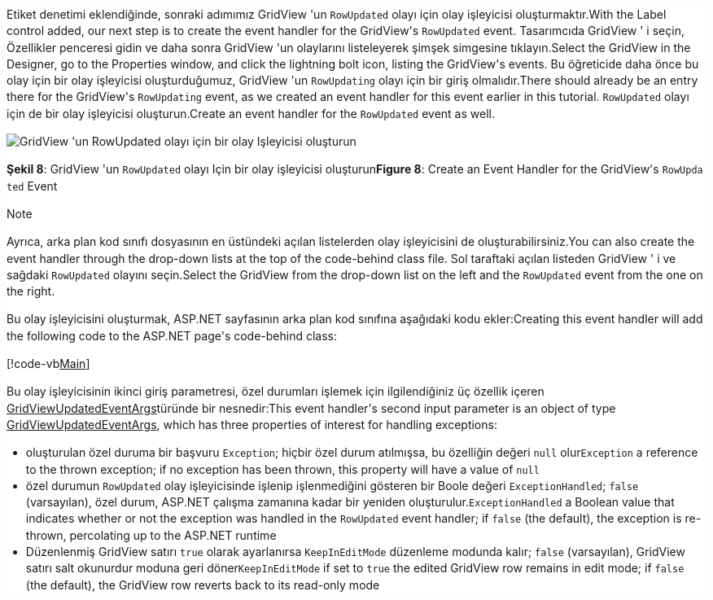 <span data-ttu-id="fb749-185">Etiket denetimi eklendiğinde, sonraki adımımız GridView 'un `RowUpdated` olayı için olay işleyicisi oluşturmaktır.</span><span class="sxs-lookup"><span data-stu-id="fb749-185">With the Label control added, our next step is to create the event handler for the GridView's `RowUpdated` event.</span></span> <span data-ttu-id="fb749-186">Tasarımcıda GridView ' i seçin, Özellikler penceresi gidin ve daha sonra GridView 'un olaylarını listeleyerek şimşek simgesine tıklayın.</span><span class="sxs-lookup"><span data-stu-id="fb749-186">Select the GridView in the Designer, go to the Properties window, and click the lightning bolt icon, listing the GridView's events.</span></span> <span data-ttu-id="fb749-187">Bu öğreticide daha önce bu olay için bir olay işleyicisi oluşturduğumuz, GridView 'un `RowUpdating` olayı için bir giriş olmalıdır.</span><span class="sxs-lookup"><span data-stu-id="fb749-187">There should already be an entry there for the GridView's `RowUpdating` event, as we created an event handler for this event earlier in this tutorial.</span></span> <span data-ttu-id="fb749-188">`RowUpdated` olayı için de bir olay işleyicisi oluşturun.</span><span class="sxs-lookup"><span data-stu-id="fb749-188">Create an event handler for the `RowUpdated` event as well.</span></span>

![GridView 'un RowUpdated olayı için bir olay Işleyicisi oluşturun](handling-bll-and-dal-level-exceptions-in-an-asp-net-page-vb/_static/image22.png)

<span data-ttu-id="fb749-190">**Şekil 8**: GridView 'un `RowUpdated` olayı Için bir olay işleyicisi oluşturun</span><span class="sxs-lookup"><span data-stu-id="fb749-190">**Figure 8**: Create an Event Handler for the GridView's `RowUpdated` Event</span></span>

> [!NOTE]
> <span data-ttu-id="fb749-191">Ayrıca, arka plan kod sınıfı dosyasının en üstündeki açılan listelerden olay işleyicisini de oluşturabilirsiniz.</span><span class="sxs-lookup"><span data-stu-id="fb749-191">You can also create the event handler through the drop-down lists at the top of the code-behind class file.</span></span> <span data-ttu-id="fb749-192">Sol taraftaki açılan listeden GridView ' i ve sağdaki `RowUpdated` olayını seçin.</span><span class="sxs-lookup"><span data-stu-id="fb749-192">Select the GridView from the drop-down list on the left and the `RowUpdated` event from the one on the right.</span></span>

<span data-ttu-id="fb749-193">Bu olay işleyicisini oluşturmak, ASP.NET sayfasının arka plan kod sınıfına aşağıdaki kodu ekler:</span><span class="sxs-lookup"><span data-stu-id="fb749-193">Creating this event handler will add the following code to the ASP.NET page's code-behind class:</span></span>

[!code-vb[Main](handling-bll-and-dal-level-exceptions-in-an-asp-net-page-vb/samples/sample4.vb)]

<span data-ttu-id="fb749-194">Bu olay işleyicisinin ikinci giriş parametresi, özel durumları işlemek için ilgilendiğiniz üç özellik içeren [GridViewUpdatedEventArgs](https://msdn.microsoft.com/library/system.web.ui.webcontrols.gridviewupdatedeventargs.aspx)türünde bir nesnedir:</span><span class="sxs-lookup"><span data-stu-id="fb749-194">This event handler's second input parameter is an object of type [GridViewUpdatedEventArgs](https://msdn.microsoft.com/library/system.web.ui.webcontrols.gridviewupdatedeventargs.aspx), which has three properties of interest for handling exceptions:</span></span>

- <span data-ttu-id="fb749-195">oluşturulan özel duruma bir başvuru `Exception`; hiçbir özel durum atılmışsa, bu özelliğin değeri `null` olur</span><span class="sxs-lookup"><span data-stu-id="fb749-195">`Exception` a reference to the thrown exception; if no exception has been thrown, this property will have a value of `null`</span></span>
- <span data-ttu-id="fb749-196">özel durumun `RowUpdated` olay işleyicisinde işlenip işlenmediğini gösteren bir Boole değeri `ExceptionHandled`; `false` (varsayılan), özel durum, ASP.NET çalışma zamanına kadar bir yeniden oluşturulur.</span><span class="sxs-lookup"><span data-stu-id="fb749-196">`ExceptionHandled` a Boolean value that indicates whether or not the exception was handled in the `RowUpdated` event handler; if `false` (the default), the exception is re-thrown, percolating up to the ASP.NET runtime</span></span>
- <span data-ttu-id="fb749-197">Düzenlenmiş GridView satırı `true` olarak ayarlanırsa `KeepInEditMode` düzenleme modunda kalır; `false` (varsayılan), GridView satırı salt okunurdur moduna geri döner</span><span class="sxs-lookup"><span data-stu-id="fb749-197">`KeepInEditMode` if set to `true` the edited GridView row remains in edit mode; if `false` (the default), the GridView row reverts back to its read-only mode</span></span>
